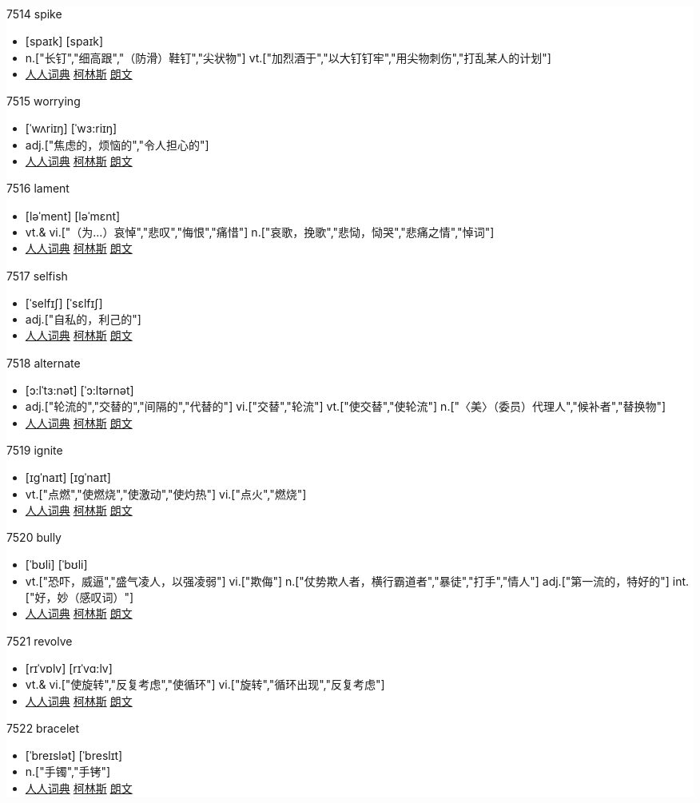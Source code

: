 7514 spike 
- [spaɪk]  [spaɪk] 
- n.["长钉","细高跟","（防滑）鞋钉","尖状物"]  vt.["加烈酒于","以大钉钉牢","用尖物刺伤","打乱某人的计划"]   
- [人人词典](https://www.91dict.com/words?w=spike) [柯林斯](https://www.collinsdictionary.com/zh/dictionary/english/spike) [朗文](https://www.ldoceonline.com/dictionary/spike) 

7515 worrying 
- [ˈwʌriɪŋ]  [ˈwɜ:riɪŋ] 
- adj.["焦虑的，烦恼的","令人担心的"]   
- [人人词典](https://www.91dict.com/words?w=worrying) [柯林斯](https://www.collinsdictionary.com/zh/dictionary/english/worrying) [朗文](https://www.ldoceonline.com/dictionary/worrying) 

7516 lament 
- [ləˈment]  [ləˈmɛnt] 
- vt.& vi.["（为…）哀悼","悲叹","悔恨","痛惜"]  n.["哀歌，挽歌","悲恸，恸哭","悲痛之情","悼词"]   
- [人人词典](https://www.91dict.com/words?w=lament) [柯林斯](https://www.collinsdictionary.com/zh/dictionary/english/lament) [朗文](https://www.ldoceonline.com/dictionary/lament) 

7517 selfish 
- [ˈselfɪʃ]  [ˈsɛlfɪʃ] 
- adj.["自私的，利己的"]   
- [人人词典](https://www.91dict.com/words?w=selfish) [柯林斯](https://www.collinsdictionary.com/zh/dictionary/english/selfish) [朗文](https://www.ldoceonline.com/dictionary/selfish) 

7518 alternate 
- [ɔ:lˈtɜ:nət]  [ˈɔ:ltərnət] 
- adj.["轮流的","交替的","间隔的","代替的"]  vi.["交替","轮流"]  vt.["使交替","使轮流"]  n.["〈美〉（委员）代理人","候补者","替换物"]   
- [人人词典](https://www.91dict.com/words?w=alternate) [柯林斯](https://www.collinsdictionary.com/zh/dictionary/english/alternate) [朗文](https://www.ldoceonline.com/dictionary/alternate) 

7519 ignite 
- [ɪgˈnaɪt]  [ɪɡˈnaɪt] 
- vt.["点燃","使燃烧","使激动","使灼热"]  vi.["点火","燃烧"]   
- [人人词典](https://www.91dict.com/words?w=ignite) [柯林斯](https://www.collinsdictionary.com/zh/dictionary/english/ignite) [朗文](https://www.ldoceonline.com/dictionary/ignite) 

7520 bully 
- [ˈbʊli]  [ˈbʊli] 
- vt.["恐吓，威逼","盛气凌人，以强凌弱"]  vi.["欺侮"]  n.["仗势欺人者，横行霸道者","暴徒","打手","情人"]  adj.["第一流的，特好的"]  int.["好，妙（感叹词）"]   
- [人人词典](https://www.91dict.com/words?w=bully) [柯林斯](https://www.collinsdictionary.com/zh/dictionary/english/bully) [朗文](https://www.ldoceonline.com/dictionary/bully) 

7521 revolve 
- [rɪˈvɒlv]  [rɪˈvɑ:lv] 
- vt.& vi.["使旋转","反复考虑","使循环"]  vi.["旋转","循环出现","反复考虑"]   
- [人人词典](https://www.91dict.com/words?w=revolve) [柯林斯](https://www.collinsdictionary.com/zh/dictionary/english/revolve) [朗文](https://www.ldoceonline.com/dictionary/revolve) 

7522 bracelet 
- [ˈbreɪslət]  [ˈbreslɪt] 
- n.["手镯","手铐"]   
- [人人词典](https://www.91dict.com/words?w=bracelet) [柯林斯](https://www.collinsdictionary.com/zh/dictionary/english/bracelet) [朗文](https://www.ldoceonline.com/dictionary/bracelet) 
